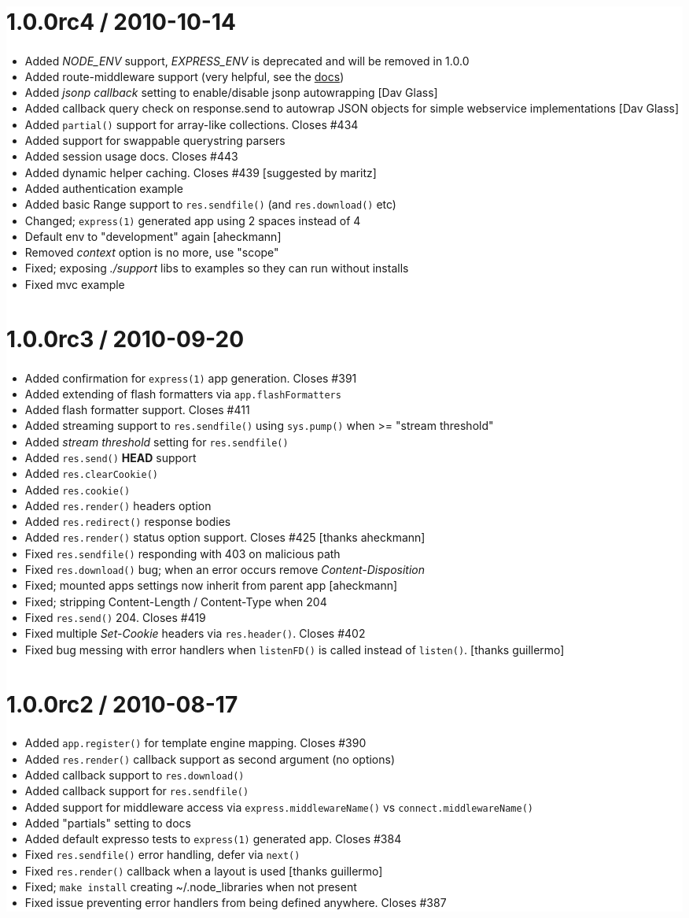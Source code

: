 1.0.0rc4 / 2010-10-14
==================

  * Added _NODE_ENV_ support, _EXPRESS_ENV_ is deprecated and will be removed in 1.0.0
  * Added route-middleware support (very helpful, see the [docs](http://expressjs.com/guide.html#Route-Middleware))
  * Added _jsonp callback_ setting to enable/disable jsonp autowrapping [Dav Glass]
  * Added callback query check on response.send to autowrap JSON objects for simple webservice implementations [Dav Glass]
  * Added `partial()` support for array-like collections. Closes #434
  * Added support for swappable querystring parsers
  * Added session usage docs. Closes #443
  * Added dynamic helper caching. Closes #439 [suggested by maritz]
  * Added authentication example
  * Added basic Range support to `res.sendfile()` (and `res.download()` etc)
  * Changed; `express(1)` generated app using 2 spaces instead of 4
  * Default env to "development" again [aheckmann]
  * Removed _context_ option is no more, use "scope"
  * Fixed; exposing _./support_ libs to examples so they can run without installs
  * Fixed mvc example

1.0.0rc3 / 2010-09-20
==================

  * Added confirmation for `express(1)` app generation. Closes #391
  * Added extending of flash formatters via `app.flashFormatters`
  * Added flash formatter support. Closes #411
  * Added streaming support to `res.sendfile()` using `sys.pump()` when >= "stream threshold"
  * Added _stream threshold_ setting for `res.sendfile()`
  * Added `res.send()` __HEAD__ support
  * Added `res.clearCookie()`
  * Added `res.cookie()`
  * Added `res.render()` headers option
  * Added `res.redirect()` response bodies
  * Added `res.render()` status option support. Closes #425 [thanks aheckmann]
  * Fixed `res.sendfile()` responding with 403 on malicious path
  * Fixed `res.download()` bug; when an error occurs remove _Content-Disposition_
  * Fixed; mounted apps settings now inherit from parent app [aheckmann]
  * Fixed; stripping Content-Length / Content-Type when 204
  * Fixed `res.send()` 204. Closes #419
  * Fixed multiple _Set-Cookie_ headers via `res.header()`. Closes #402
  * Fixed bug messing with error handlers when `listenFD()` is called instead of `listen()`. [thanks guillermo]


1.0.0rc2 / 2010-08-17
==================

  * Added `app.register()` for template engine mapping. Closes #390
  * Added `res.render()` callback support as second argument (no options)
  * Added callback support to `res.download()`
  * Added callback support for `res.sendfile()`
  * Added support for middleware access via `express.middlewareName()` vs `connect.middlewareName()`
  * Added "partials" setting to docs
  * Added default expresso tests to `express(1)` generated app. Closes #384
  * Fixed `res.sendfile()` error handling, defer via `next()`
  * Fixed `res.render()` callback when a layout is used [thanks guillermo]
  * Fixed; `make install` creating ~/.node_libraries when not present
  * Fixed issue preventing error handlers from being defined anywhere. Closes #387

